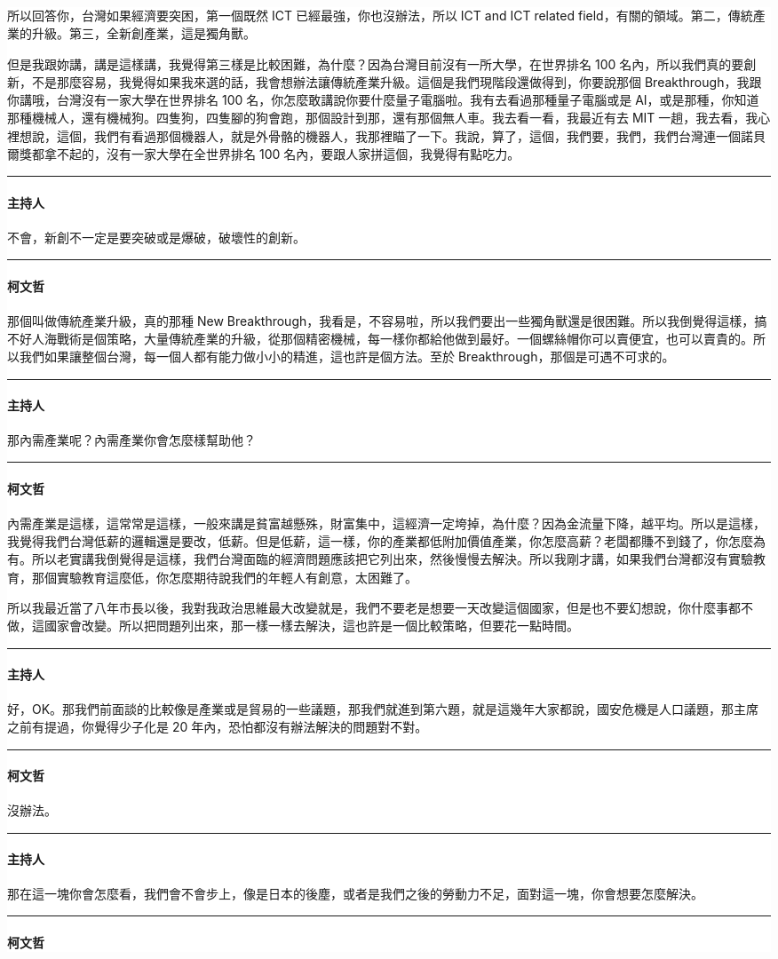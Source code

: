 所以回答你，台灣如果經濟要突困，第一個既然 ICT 已經最強，你也沒辦法，所以 ICT and ICT related field，有關的領域。第二，傳統產業的升級。第三，全新創產業，這是獨角獸。

但是我跟妳講，講是這樣講，我覺得第三樣是比較困難，為什麼？因為台灣目前沒有一所大學，在世界排名 100 名內，所以我們真的要創新，不是那麼容易，我覺得如果我來選的話，我會想辦法讓傳統產業升級。這個是我們現階段還做得到，你要說那個 Breakthrough，我跟你講哦，台灣沒有一家大學在世界排名 100 名，你怎麼敢講說你要什麼量子電腦啦。我有去看過那種量子電腦或是 AI，或是那種，你知道那種機械人，還有機械狗。四隻狗，四隻腳的狗會跑，那個設計到那，還有那個無人車。我去看一看，我最近有去 MIT 一趟，我去看，我心裡想說，這個，我們有看過那個機器人，就是外骨骼的機器人，我那裡瞄了一下。我說，算了，這個，我們要，我們，我們台灣連一個諾貝爾獎都拿不起的，沒有一家大學在全世界排名 100 名內，要跟人家拼這個，我覺得有點吃力。

---

#### 主持人

不會，新創不一定是要突破或是爆破，破壞性的創新。

---

#### 柯文哲

那個叫做傳統產業升級，真的那種 New Breakthrough，我看是，不容易啦，所以我們要出一些獨角獸還是很困難。所以我倒覺得這樣，搞不好人海戰術是個策略，大量傳統產業的升級，從那個精密機械，每一樣你都給他做到最好。一個螺絲帽你可以賣便宜，也可以賣貴的。所以我們如果讓整個台灣，每一個人都有能力做小小的精進，這也許是個方法。至於 Breakthrough，那個是可遇不可求的。

---

#### 主持人

那內需產業呢？內需產業你會怎麼樣幫助他？

---

#### 柯文哲

內需產業是這樣，這常常是這樣，一般來講是貧富越懸殊，財富集中，這經濟一定垮掉，為什麼？因為金流量下降，越平均。所以是這樣，我覺得我們台灣低薪的邏輯還是要改，低薪。但是低薪，這一樣，你的產業都低附加價值產業，你怎麼高薪？老闆都賺不到錢了，你怎麼為有。所以老實講我倒覺得是這樣，我們台灣面臨的經濟問題應該把它列出來，然後慢慢去解決。所以我剛才講，如果我們台灣都沒有實驗教育，那個實驗教育這麼低，你怎麼期待說我們的年輕人有創意，太困難了。

所以我最近當了八年市長以後，我對我政治思維最大改變就是，我們不要老是想要一天改變這個國家，但是也不要幻想說，你什麼事都不做，這國家會改變。所以把問題列出來，那一樣一樣去解決，這也許是一個比較策略，但要花一點時間。

---

#### 主持人

好，OK。那我們前面談的比較像是產業或是貿易的一些議題，那我們就進到第六題，就是這幾年大家都說，國安危機是人口議題，那主席之前有提過，你覺得少子化是 20 年內，恐怕都沒有辦法解決的問題對不對。

---

#### 柯文哲

沒辦法。

---

#### 主持人

那在這一塊你會怎麼看，我們會不會步上，像是日本的後塵，或者是我們之後的勞動力不足，面對這一塊，你會想要怎麼解決。

---

#### 柯文哲
